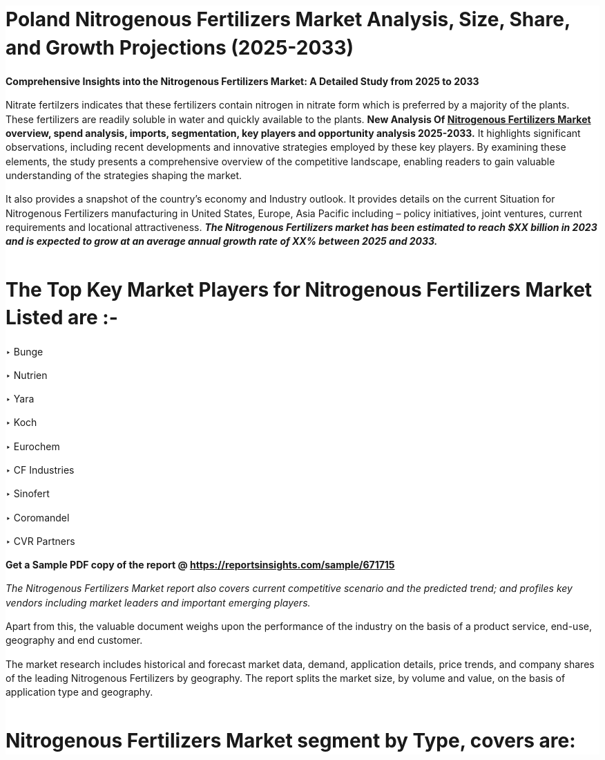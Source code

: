 # Poland Nitrogenous Fertilizers Market Analysis, Size, Share, and Growth Projections (2025-2033)

<strong>Comprehensive Insights into the Nitrogenous Fertilizers Market: A Detailed Study from 2025 to 2033</strong>

Nitrate fertilzers indicates that these fertilizers contain nitrogen in nitrate form which is preferred by a majority of the plants. These fertilizers are readily soluble in water and quickly available to the plants. <strong>New Analysis Of <a href=https://www.reportsinsights.com/sample/671715>Nitrogenous Fertilizers Market</a> overview, spend analysis, imports, segmentation, key players and opportunity analysis 2025-2033.</strong> It highlights significant observations, including recent developments and innovative strategies employed by these key players. By examining these elements, the study presents a comprehensive overview of the competitive landscape, enabling readers to gain valuable understanding of the strategies shaping the market.

It also provides a snapshot of the country’s economy and Industry outlook. It provides details on the current Situation for Nitrogenous Fertilizers manufacturing in United States, Europe, Asia Pacific including – policy initiatives, joint ventures, current requirements and locational attractiveness. <strong><em>The Nitrogenous Fertilizers market has been estimated to reach $XX billion in 2023 and is expected to grow at an average annual growth rate of XX% between 2025 and 2033.</em></strong>

# <strong>The Top Key Market Players for Nitrogenous Fertilizers Market Listed are :-</strong> 

‣ Bunge

‣ Nutrien

‣ Yara

‣ Koch

‣ Eurochem

‣ CF Industries

‣ Sinofert

‣ Coromandel

‣ CVR Partners

<strong>Get a Sample PDF copy of the report @ <a href=https://reportsinsights.com/sample/671715>https://reportsinsights.com/sample/671715</a></strong>

<em>The Nitrogenous Fertilizers Market report also covers current competitive scenario and the predicted trend; and profiles key vendors including market leaders and important emerging players.</em>

Apart from this, the valuable document weighs upon the performance of the industry on the basis of a product service, end-use, geography and end customer.

The market research includes historical and forecast market data, demand, application details, price trends, and company shares of the leading Nitrogenous Fertilizers by geography. The report splits the market size, by volume and value, on the basis of application type and geography.

# <strong>Nitrogenous Fertilizers Market segment by Type, covers are:</strong>
